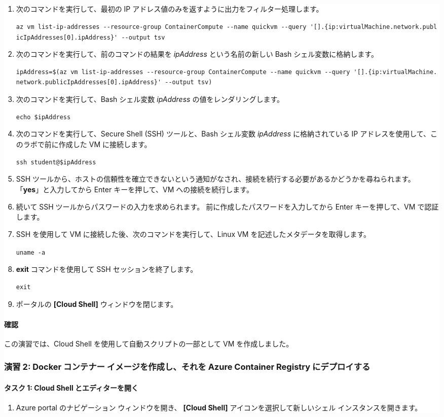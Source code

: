 1.  次のコマンドを実行して、最初の IP アドレス値のみを返すように出力をフィルター処理します。

    ```
    az vm list-ip-addresses --resource-group ContainerCompute --name quickvm --query '[].{ip:virtualMachine.network.publicIpAddresses[0].ipAddress}' --output tsv
    ```

1.  次のコマンドを実行して、前のコマンドの結果を *ipAddress* という名前の新しい Bash シェル変数に格納します。

    ```
    ipAddress=$(az vm list-ip-addresses --resource-group ContainerCompute --name quickvm --query '[].{ip:virtualMachine.network.publicIpAddresses[0].ipAddress}' --output tsv)
    ```

1.  次のコマンドを実行して、Bash シェル変数 *ipAddress*  の値をレンダリングします。

    ```
    echo $ipAddress
    ```

1.  次のコマンドを実行して、Secure Shell (SSH) ツールと、Bash シェル変数 *ipAddress* に格納されている IP アドレスを使用して、このラボで前に作成した VM に接続します。

    ```
    ssh student@$ipAddress
    ```

1.  SSH ツールから、ホストの信頼性を確立できないという通知がなされ、接続を続行する必要があるかどうかを尋ねられます。 「**yes**」と入力してから Enter キーを押して、VM への接続を続行します。

1.  続いて SSH ツールからパスワードの入力を求められます。 前に作成したパスワードを入力してから Enter キーを押して、VM で認証します。

1.  SSH を使用して VM に接続した後、次のコマンドを実行して、Linux VM を記述したメタデータを取得します。

    ```
    uname -a
    ```

1.  **exit** コマンドを使用して SSH セッションを終了します。

    ```
    exit
    ```

1.  ポータルの **[Cloud Shell]** ウィンドウを閉じます。

#### <a name="review"></a>確認

この演習では、Cloud Shell を使用して自動スクリプトの一部として VM を作成しました。

### <a name="exercise-2-create-a-docker-container-image-and-deploy-it-to-azure-container-registry"></a>演習 2: Docker コンテナー イメージを作成し、それを Azure Container Registry にデプロイする

#### <a name="task-1-open-the-cloud-shell-and-editor"></a>タスク 1: Cloud Shell とエディターを開く

1.  Azure portal のナビゲーション ウィンドウを開き、 **[Cloud Shell]** アイコンを選択して新しいシェル インスタンスを開きます。  
